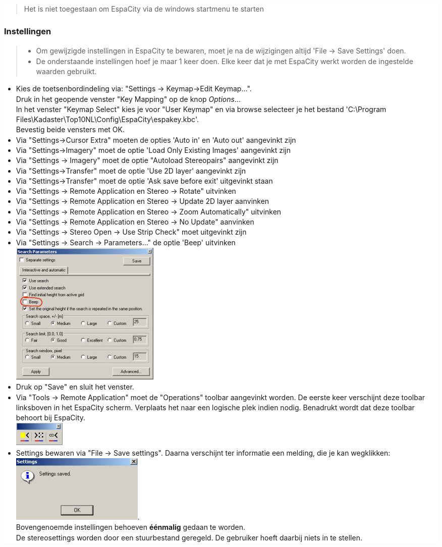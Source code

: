 > Het is niet toegestaan om EspaCity via de windows startmenu te starten

### Instellingen
> - Om gewijzigde instellingen in EspaCity te bewaren, moet je na de wijzigingen altijd 'File -> Save Settings' doen.
> - De onderstaande instellingen hoef je maar 1 keer doen. Elke keer dat je met EspaCity werkt worden de ingestelde waarden gebruikt.

- Kies de toetsenbordindeling via: "Settings -> Keymap->Edit Keymap…".<br>
  Druk in het geopende venster "Key Mapping" op de knop _Options_...<br>
  In het venster "Keymap Select" kies je voor "User Keymap" en via browse selecteer je het bestand 'C:\\Program Files\\Kadaster\\Top10NL\\Config\\EspaCity\\espakey.kbc'.<br>
  Bevestig beide vensters met OK.
- Via "Settings->Cursor Extra" moeten de opties 'Auto in' en 'Auto out' aangevinkt zijn
- Via "Settings->Imagery" moet de optie 'Load Only Existing Images' aangevinkt zijn
- Via "Settings -> Imagery" moet de optie "Autoload Stereopairs" aangevinkt zijn
- Via "Settings->Transfer" moet de optie 'Use 2D layer' aangevinkt zijn
- Via "Settings->Transfer" moet de optie 'Ask save before exit' uitgevinkt staan
- Via "Settings -> Remote Application en Stereo -> Rotate" uitvinken
- Via "Settings -> Remote Application en Stereo -> Update 2D layer aanvinken
- Via "Settings -> Remote Application en Stereo -> Zoom Automatically" uitvinken
- Via "Settings -> Remote Application en Stereo -> No Update" aanvinken
- Via "Settings -> Stereo Open -> Use Strip Check" moet uitgevinkt zijn
- Via "Settings -> Search -> Parameters..." de optie 'Beep' uitvinken<br>
  ![](images/image011.jpg)
- Druk op "Save" en sluit het venster.
- Via "Tools -> Remote Application" moet de "Operations" toolbar aangevinkt worden. De eerste keer verschijnt deze toolbar linksboven in het EspaCity scherm. Verplaats het naar een logische plek indien nodig. Benadrukt wordt dat deze toolbar behoort bij EspaCity.<br>
![](images/Nieuwe_knoppen_Espa_92x44.png)
- Settings bewaren via "File -> Save settings".
  Daarna verschijnt ter informatie een melding, die je kan wegklikken: 
  ![](images/image021.jpg).<br>
  Bovengenoemde instellingen behoeven **éénmalig** gedaan te worden.<br>
  De stereosettings worden door een stuurbestand geregeld. De gebruiker hoeft daarbij niets in te stellen.
